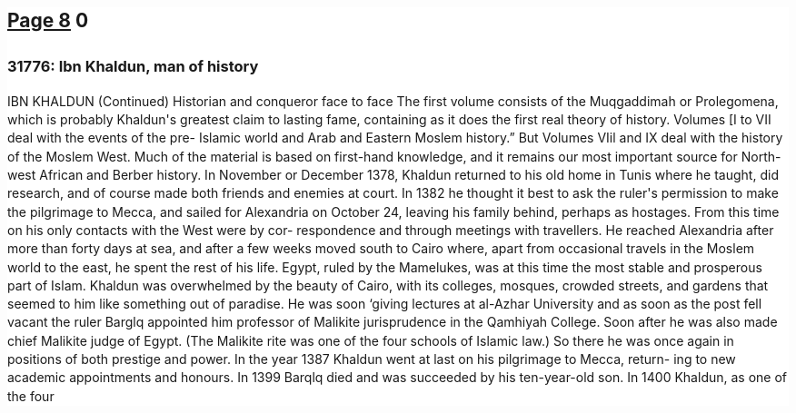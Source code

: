 
## [Page 8](032667engo.pdf#page=8) 0

### 31776: Ibn Khaldun, man of history

IBN KHALDUN (Continued) 
Historian and conqueror face to face 
The first volume consists of the 
Muqgaddimah or Prolegomena, which is 
probably Khaldun's greatest claim to 
lasting fame, containing as it does the 
first real theory of history. Volumes [I 
to VII deal with the events of the pre- 
Islamic world and Arab and Eastern 
Moslem history.” But Volumes VIil and 
IX deal with the history of the Moslem 
West. Much of the material is based 
on first-hand knowledge, and it remains 
our most important source for North- 
west African and Berber history. 
In November or December 1378, 
Khaldun returned to his old home in 
Tunis where he taught, did research, 
and of course made both friends and 
enemies at court. In 1382 he thought 
it best to ask the ruler's permission to 
make the pilgrimage to Mecca, and 
sailed for Alexandria on October 24, 
leaving his family behind, perhaps as 
hostages. From this time on his only 
contacts with the West were by cor- 
respondence and through meetings 
with travellers. He reached Alexandria 
after more than forty days at sea, and 
after a few weeks moved south to 
Cairo where, apart from occasional 
travels in the Moslem world to the 
east, he spent the rest of his life. 
Egypt, ruled by the Mamelukes, was 
at this time the most stable and 
prosperous part of Islam. Khaldun 
was overwhelmed by the beauty of 
Cairo, with its colleges, mosques, 
crowded streets, and gardens that 
seemed to him like something out of 
paradise. 
He was soon ‘giving lectures at 
al-Azhar University and as soon as 
the post fell vacant the ruler Barglq 
appointed him professor of Malikite 
jurisprudence in the Qamhiyah College. 
Soon after he was also made chief 
Malikite judge of Egypt. (The Malikite 
rite was one of the four schools of 
Islamic law.) So there he was once 
again in positions of both prestige and 
power. 
In the year 1387 Khaldun went at 
last on his pilgrimage to Mecca, return- 
ing to new academic appointments and 
honours. In 1399 Barqlq died and was 
succeeded by his ten-year-old son. 
In 1400 Khaldun, as one of the four 